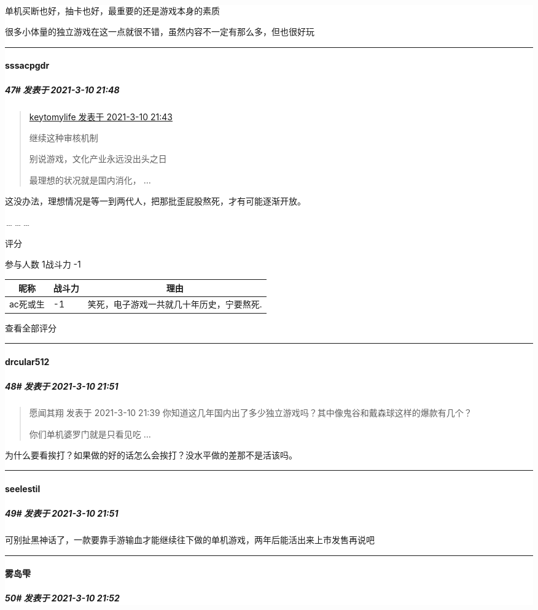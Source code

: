 单机买断也好，抽卡也好，最重要的还是游戏本身的素质

很多小体量的独立游戏在这一点就很不错，虽然内容不一定有那么多，但也很好玩


-----

####  sssacpgdr  
##### 47#       发表于 2021-3-10 21:48


<blockquote><a href="httphttps://bbs.saraba1st.com/2b/forum.php?mod=redirect&amp;goto=findpost&amp;pid=50581494&amp;ptid=1992492" target="_blank">keytomylife 发表于 2021-3-10 21:43</a>

继续这种审核机制

别说游戏，文化产业永远没出头之日

最理想的状况就是国内消化， ...</blockquote>
这没办法，理想情况是等一到两代人，把那批歪屁股熬死，才有可能逐渐开放。


﹍﹍﹍

评分


 参与人数 1战斗力 -1

|昵称|战斗力|理由|
|----|---|---|
| ac死或生|-1|笑死，电子游戏一共就几十年历史，宁要熬死.|


查看全部评分


-----

####  drcular512  
##### 48#       发表于 2021-3-10 21:51


<blockquote>愿闻其翔 发表于 2021-3-10 21:39
你知道这几年国内出了多少独立游戏吗？其中像鬼谷和戴森球这样的爆款有几个？

你们单机婆罗门就是只看见吃 ...</blockquote>
为什么要看挨打？如果做的好的话怎么会挨打？没水平做的差那不是活该吗。


-----

####  seelestil  
##### 49#       发表于 2021-3-10 21:51


可别扯黑神话了，一款要靠手游输血才能继续往下做的单机游戏，两年后能活出来上市发售再说吧


-----

####  雾岛雫  
##### 50#       发表于 2021-3-10 21:52
